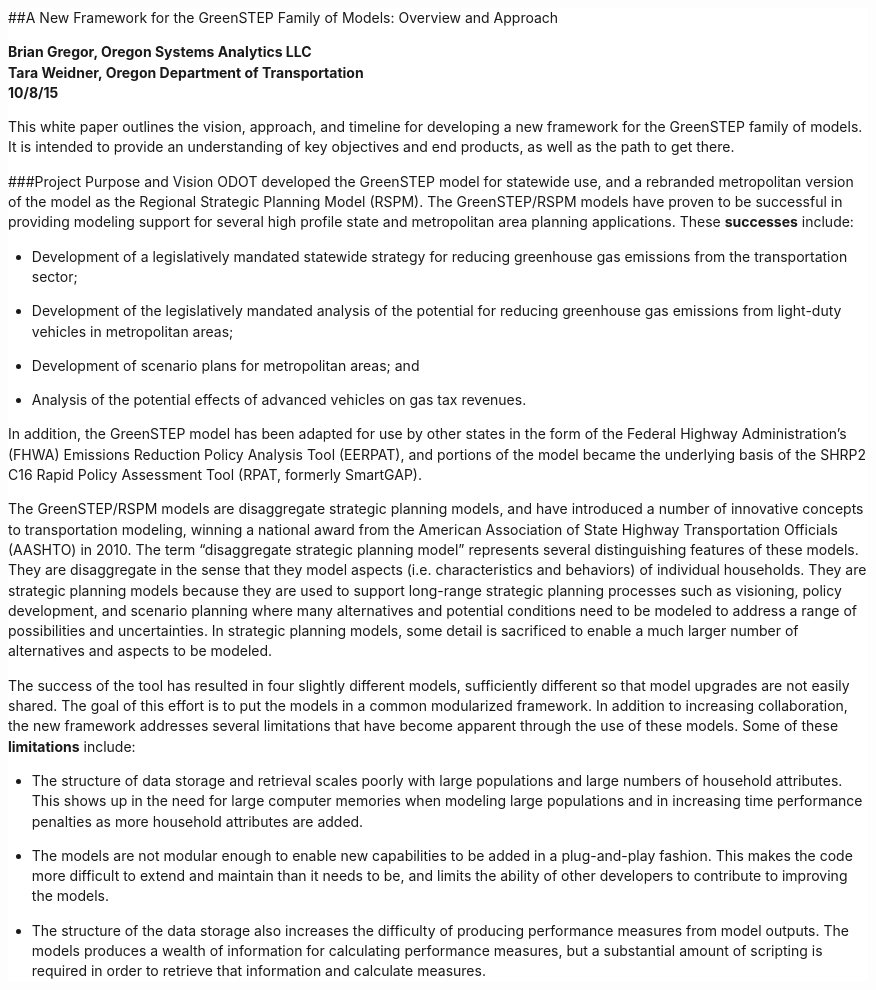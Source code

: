 ##A New Framework for the GreenSTEP Family of Models: Overview and Approach

**Brian Gregor, Oregon Systems Analytics LLC**  
**Tara Weidner, Oregon Department of Transportation**  
**10/8/15**

This white paper outlines the vision, approach, and timeline for developing a new framework for the GreenSTEP family of models. It is intended to provide an understanding of key objectives and end products, as well as the path to get there.

###Project Purpose and Vision
ODOT developed the GreenSTEP model for statewide use, and a rebranded metropolitan version of the model as the Regional Strategic Planning Model (RSPM). The GreenSTEP/RSPM models have proven to be successful in providing modeling support for several high profile state and metropolitan area planning applications. These **successes** include:

- Development of a legislatively mandated statewide strategy for reducing greenhouse gas emissions from the transportation sector;
  
- Development of the legislatively mandated analysis of the potential for reducing greenhouse gas emissions from light-duty vehicles in metropolitan areas;

- Development of scenario plans for metropolitan areas; and

- Analysis of the potential effects of advanced vehicles on gas tax revenues.   

In addition, the GreenSTEP model has been adapted for use by other states in the form of the Federal Highway Administration’s (FHWA) Emissions Reduction Policy Analysis Tool (EERPAT), and portions of the model became the underlying basis of the SHRP2 C16 Rapid Policy Assessment Tool (RPAT, formerly SmartGAP).  

The GreenSTEP/RSPM models are disaggregate strategic planning models, and have introduced a number of innovative concepts to transportation modeling, winning a national award from the American Association of State Highway Transportation Officials (AASHTO) in 2010. The term “disaggregate strategic planning model” represents several distinguishing features of these models. They are disaggregate in the sense that they model aspects (i.e. characteristics and behaviors) of individual households. They are strategic planning models because they are used to support long-range strategic planning processes such as visioning, policy development, and scenario planning where many alternatives and potential conditions need to be modeled to address a range of possibilities and uncertainties. In strategic planning models, some detail is sacrificed to enable a much larger number of alternatives and aspects to be modeled.

The success of the tool has resulted in four slightly different models, sufficiently different so that model upgrades are not easily shared. The goal of this effort is to put the models in a common modularized framework. In addition to increasing collaboration, the new framework addresses several limitations that have become apparent through the use of these models. Some of these **limitations** include:  

- The structure of data storage and retrieval scales poorly with large populations and large numbers of household attributes. This shows up in the need for large computer memories when modeling large populations and in increasing time performance penalties as more household attributes are added.

- The models are not modular enough to enable new capabilities to be added in a plug-and-play fashion. This makes the code more difficult to extend and maintain than it needs to be, and limits the ability of other developers to contribute to improving the models.

- The structure of the data storage also increases the difficulty of producing performance measures from model outputs. The models produces a wealth of information for calculating performance measures, but a substantial amount of scripting is required in order to retrieve that information and calculate measures.
